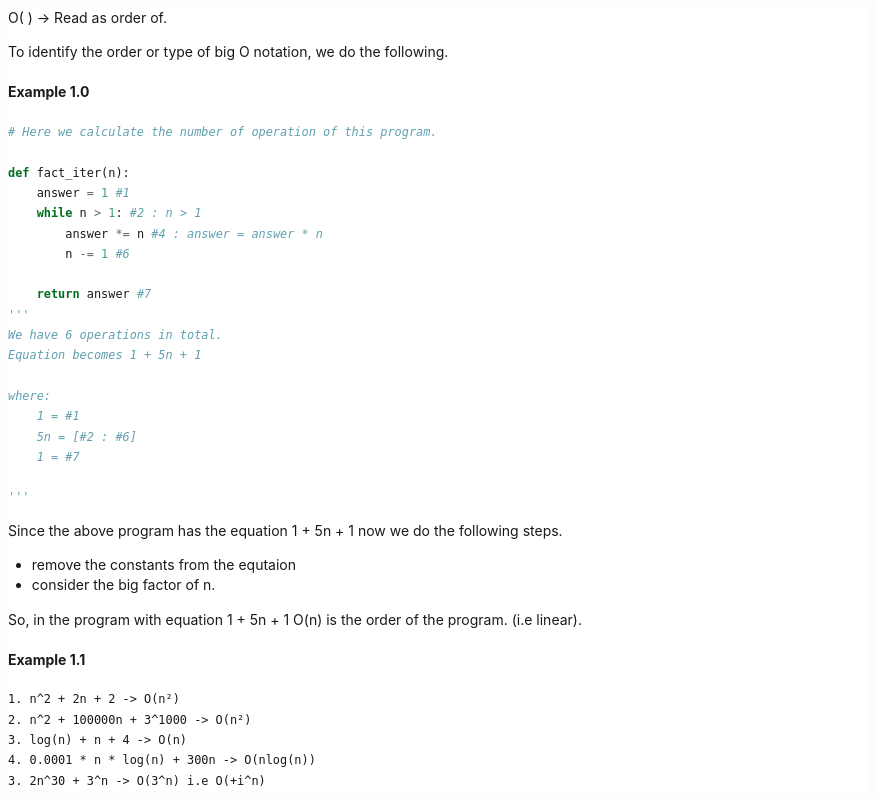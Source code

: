 O( ) -> Read as order of.

To identify the order or type of big O notation, we do the following.

#### Example 1.0
```py
# Here we calculate the number of operation of this program.

def fact_iter(n):
    answer = 1 #1
    while n > 1: #2 : n > 1
        answer *= n #4 : answer = answer * n
        n -= 1 #6

    return answer #7
'''
We have 6 operations in total.
Equation becomes 1 + 5n + 1

where:
    1 = #1
    5n = [#2 : #6]
    1 = #7

'''
```
Since the above program has the equation 1 + 5n + 1 now we do the following steps.

- remove the constants from the equtaion
- consider the big factor of n.

So, in the program with equation 1 + 5n + 1 O(n) is the order of the program. (i.e linear).

#### Example 1.1
```
1. n^2 + 2n + 2 -> O(n²)
2. n^2 + 100000n + 3^1000 -> O(n²)
3. log(n) + n + 4 -> O(n)
4. 0.0001 * n * log(n) + 300n -> O(nlog(n))
3. 2n^30 + 3^n -> O(3^n) i.e O(+i^n)
```

